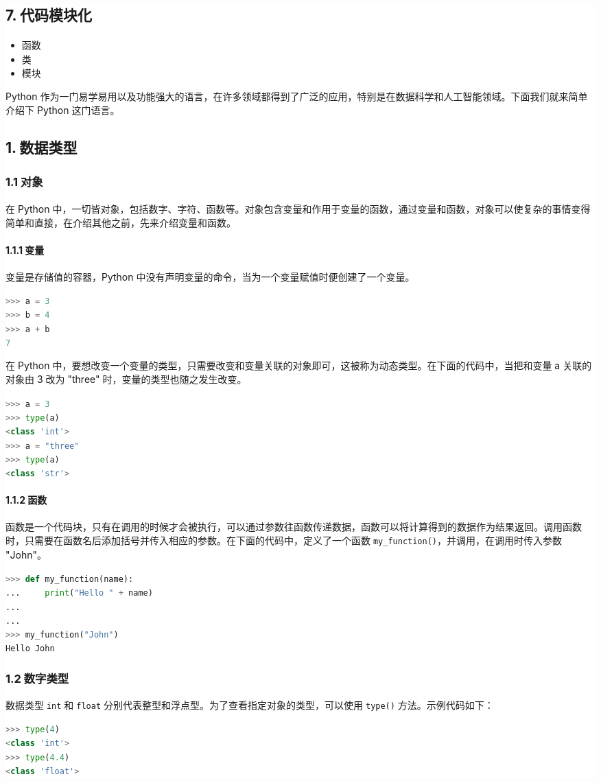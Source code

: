 ## 7. 代码模块化
+ 函数
+ 类
+ 模块


Python 作为一门易学易用以及功能强大的语言，在许多领域都得到了广泛的应用，特别是在数据科学和人工智能领域。下面我们就来简单介绍下 Python 这门语言。
## 1. 数据类型
### 1.1 对象
在 Python 中，一切皆对象，包括数字、字符、函数等。对象包含变量和作用于变量的函数，通过变量和函数，对象可以使复杂的事情变得简单和直接，在介绍其他之前，先来介绍变量和函数。
#### 1.1.1 变量
变量是存储值的容器，Python 中没有声明变量的命令，当为一个变量赋值时便创建了一个变量。

```python
>>> a = 3
>>> b = 4
>>> a + b
7
```

在 Python 中，要想改变一个变量的类型，只需要改变和变量关联的对象即可，这被称为动态类型。在下面的代码中，当把和变量 a 关联的对象由 3 改为 "three" 时，变量的类型也随之发生改变。

```python
>>> a = 3
>>> type(a)
<class 'int'>
>>> a = "three"
>>> type(a)
<class 'str'>
```

#### 1.1.2 函数
函数是一个代码块，只有在调用的时候才会被执行，可以通过参数往函数传递数据，函数可以将计算得到的数据作为结果返回。调用函数时，只需要在函数名后添加括号并传入相应的参数。在下面的代码中，定义了一个函数 `my_function()`，并调用，在调用时传入参数 "John"。

```python
>>> def my_function(name):
...     print("Hello " + name)
...
...
>>> my_function("John")
Hello John
```

### 1.2 数字类型
数据类型 `int` 和 `float` 分别代表整型和浮点型。为了查看指定对象的类型，可以使用 `type()` 方法。示例代码如下：

```python
>>> type(4)
<class 'int'>
>>> type(4.4)
<class 'float'>
```
